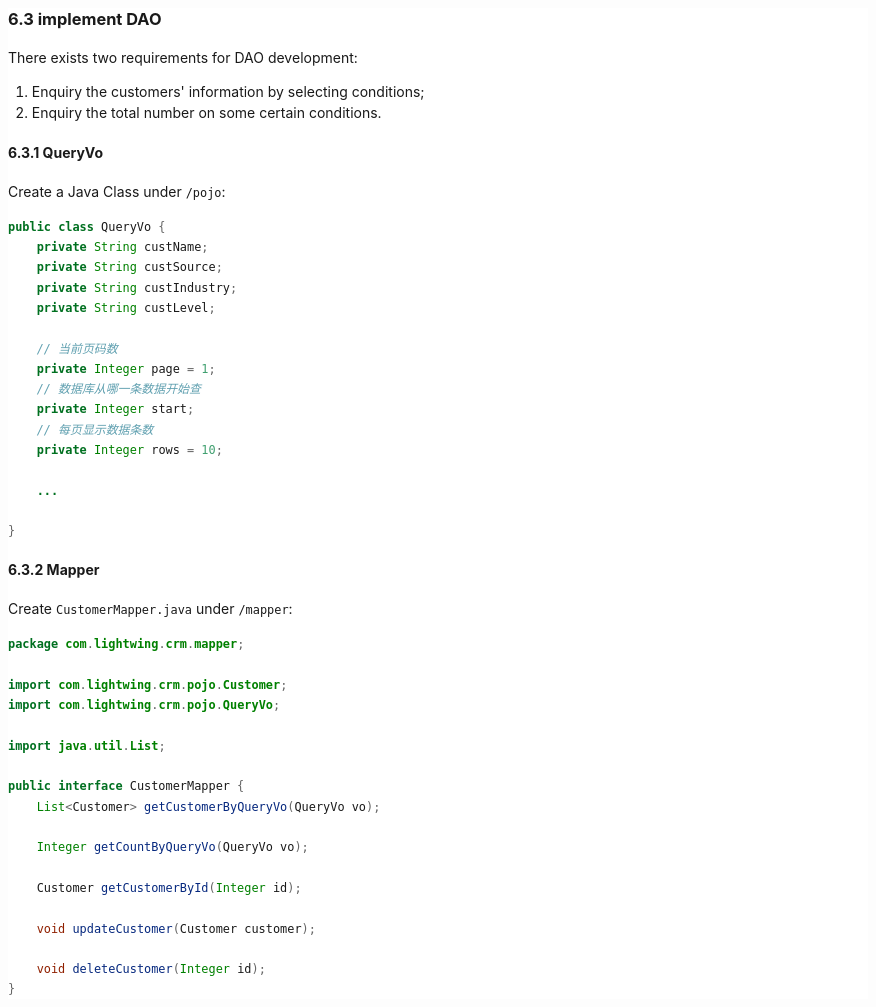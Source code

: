 ```java
```

### 6.3 implement DAO

There exists two requirements for DAO development:

1. Enquiry the customers' information by selecting conditions;
2. Enquiry the total number on some certain conditions.

#### 6.3.1 QueryVo

Create a Java Class under `/pojo`:

```java
public class QueryVo {
    private String custName;
    private String custSource;
    private String custIndustry;
    private String custLevel;

    // 当前页码数
    private Integer page = 1;
    // 数据库从哪一条数据开始查
    private Integer start;
    // 每页显示数据条数
    private Integer rows = 10;
    
    ...
        
}
```

#### 6.3.2 Mapper

Create `CustomerMapper.java` under `/mapper`:

```java
package com.lightwing.crm.mapper;

import com.lightwing.crm.pojo.Customer;
import com.lightwing.crm.pojo.QueryVo;

import java.util.List;

public interface CustomerMapper {
    List<Customer> getCustomerByQueryVo(QueryVo vo);

    Integer getCountByQueryVo(QueryVo vo);

    Customer getCustomerById(Integer id);

    void updateCustomer(Customer customer);

    void deleteCustomer(Integer id);
}
```
